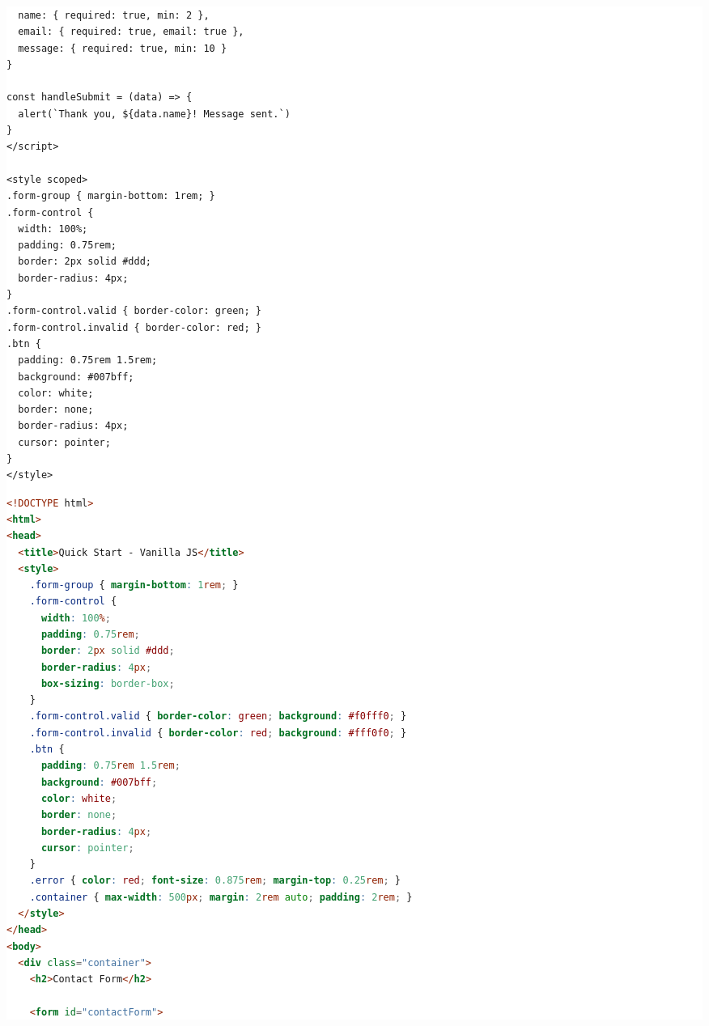 ```vue [Vue 3]
  name: { required: true, min: 2 },
  email: { required: true, email: true },
  message: { required: true, min: 10 }
}

const handleSubmit = (data) => {
  alert(`Thank you, ${data.name}! Message sent.`)
}
</script>

<style scoped>
.form-group { margin-bottom: 1rem; }
.form-control { 
  width: 100%; 
  padding: 0.75rem; 
  border: 2px solid #ddd; 
  border-radius: 4px; 
}
.form-control.valid { border-color: green; }
.form-control.invalid { border-color: red; }
.btn { 
  padding: 0.75rem 1.5rem; 
  background: #007bff; 
  color: white; 
  border: none; 
  border-radius: 4px; 
  cursor: pointer; 
}
</style>
```

```html [Vanilla JS]
<!DOCTYPE html>
<html>
<head>
  <title>Quick Start - Vanilla JS</title>
  <style>
    .form-group { margin-bottom: 1rem; }
    .form-control { 
      width: 100%; 
      padding: 0.75rem; 
      border: 2px solid #ddd; 
      border-radius: 4px; 
      box-sizing: border-box;
    }
    .form-control.valid { border-color: green; background: #f0fff0; }
    .form-control.invalid { border-color: red; background: #fff0f0; }
    .btn { 
      padding: 0.75rem 1.5rem; 
      background: #007bff; 
      color: white; 
      border: none; 
      border-radius: 4px; 
      cursor: pointer; 
    }
    .error { color: red; font-size: 0.875rem; margin-top: 0.25rem; }
    .container { max-width: 500px; margin: 2rem auto; padding: 2rem; }
  </style>
</head>
<body>
  <div class="container">
    <h2>Contact Form</h2>
    
    <form id="contactForm">
```